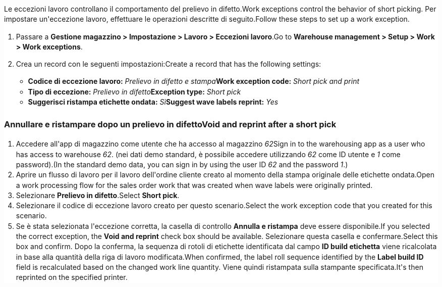 <span data-ttu-id="0822f-255">Le eccezioni lavoro controllano il comportamento del prelievo in difetto.</span><span class="sxs-lookup"><span data-stu-id="0822f-255">Work exceptions control the behavior of short picking.</span></span> <span data-ttu-id="0822f-256">Per impostare un'eccezione lavoro, effettuare le operazioni descritte di seguito.</span><span class="sxs-lookup"><span data-stu-id="0822f-256">Follow these steps to set up a work exception.</span></span>

1. <span data-ttu-id="0822f-257">Passare a **Gestione magazzino \> Impostazione \> Lavoro \> Eccezioni lavoro**.</span><span class="sxs-lookup"><span data-stu-id="0822f-257">Go to **Warehouse management \> Setup \> Work \> Work exceptions**.</span></span>
1. <span data-ttu-id="0822f-258">Crea un record con le seguenti impostazioni:</span><span class="sxs-lookup"><span data-stu-id="0822f-258">Create a record that has the following settings:</span></span>

    - <span data-ttu-id="0822f-259">**Codice di eccezione lavoro:** *Prelievo in difetto e stampa*</span><span class="sxs-lookup"><span data-stu-id="0822f-259">**Work exception code:** *Short pick and print*</span></span>
    - <span data-ttu-id="0822f-260">**Tipo di eccezione:** *Prelievo in difetto*</span><span class="sxs-lookup"><span data-stu-id="0822f-260">**Exception type:** *Short pick*</span></span>
    - <span data-ttu-id="0822f-261">**Suggerisci ristampa etichette ondata:** *Sì*</span><span class="sxs-lookup"><span data-stu-id="0822f-261">**Suggest wave labels reprint:** *Yes*</span></span>

### <a name="void-and-reprint-after-a-short-pick"></a><span data-ttu-id="0822f-262">Annullare e ristampare dopo un prelievo in difetto</span><span class="sxs-lookup"><span data-stu-id="0822f-262">Void and reprint after a short pick</span></span>

1. <span data-ttu-id="0822f-263">Accedere all'app di magazzino come utente che ha accesso al magazzino *62*</span><span class="sxs-lookup"><span data-stu-id="0822f-263">Sign in to the warehousing app as a user who has access to warehouse *62*.</span></span> <span data-ttu-id="0822f-264">(nei dati demo standard, è possibile accedere utilizzando *62* come ID utente e *1* come password).</span><span class="sxs-lookup"><span data-stu-id="0822f-264">(In the standard demo data, you can sign in by using the user ID *62* and the password *1*.)</span></span>
1. <span data-ttu-id="0822f-265">Aprire un flusso di lavoro per il lavoro dell'ordine cliente creato al momento della stampa originale delle etichette ondata.</span><span class="sxs-lookup"><span data-stu-id="0822f-265">Open a work processing flow for the sales order work that was created when wave labels were originally printed.</span></span>
1. <span data-ttu-id="0822f-266">Selezionare **Prelievo in difetto**.</span><span class="sxs-lookup"><span data-stu-id="0822f-266">Select **Short pick**.</span></span>
1. <span data-ttu-id="0822f-267">Selezionare il codice di eccezione lavoro creato per questo scenario.</span><span class="sxs-lookup"><span data-stu-id="0822f-267">Select the work exception code that you created for this scenario.</span></span>
1. <span data-ttu-id="0822f-268">Se è stata selezionata l'eccezione corretta, la casella di controllo **Annulla e ristampa** deve essere disponibile.</span><span class="sxs-lookup"><span data-stu-id="0822f-268">If you selected the correct exception, the **Void and reprint** check box should be available.</span></span> <span data-ttu-id="0822f-269">Selezionare questa casella e confermare.</span><span class="sxs-lookup"><span data-stu-id="0822f-269">Select this box and confirm.</span></span> <span data-ttu-id="0822f-270">Dopo la conferma, la sequenza di rotoli di etichette identificata dal campo **ID build etichetta** viene ricalcolata in base alla quantità della riga di lavoro modificata.</span><span class="sxs-lookup"><span data-stu-id="0822f-270">When confirmed, the label roll sequence identified by the **Label build ID** field is recalculated based on the changed work line quantity.</span></span> <span data-ttu-id="0822f-271">Viene quindi ristampata sulla stampante specificata.</span><span class="sxs-lookup"><span data-stu-id="0822f-271">It's then reprinted on the specified printer.</span></span>
